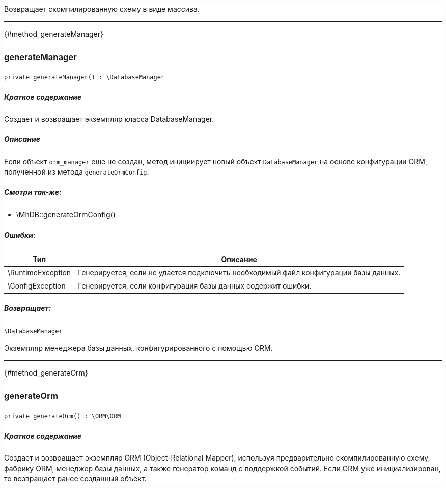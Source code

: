Возвращает скомпилированную схему в виде массива.

---

[](){#method_generateManager}

### generateManager

```
private generateManager() : \DatabaseManager
```

##### Краткое содержание

Создает и возвращает экземпляр класса DatabaseManager.

##### Описание

Если объект `orm_manager` еще не создан, метод инициирует новый объект
`DatabaseManager` на основе конфигурации ORM, полученной из метода `generateOrmConfig`.

##### Смотри так-же:

* [\MhDB::generateOrmConfig()](#method_generateOrmConfig)

##### Ошибки:

| Тип               | Описание                                                                            |
|-------------------|-------------------------------------------------------------------------------------|
| \RuntimeException | Генерируется, если не удается подключить необходимый файл конфигурации базы данных. |
| \ConfigException  | Генерируется, если конфигурация базы данных содержит ошибки.                        |

##### Возвращает:

```
\DatabaseManager
```

Экземпляр менеджера базы данных, конфигурированного с помощью ORM.

---

[](){#method_generateOrm}

### generateOrm

```
private generateOrm() : \ORM\ORM
```

##### Краткое содержание

Создает и возвращает экземпляр ORM (Object-Relational Mapper), используя
предварительно скомпилированную схему, фабрику ORM, менеджер базы данных,
а также генератор команд с поддержкой событий. Если ORM уже инициализирован,
то возвращает ранее созданный объект.
